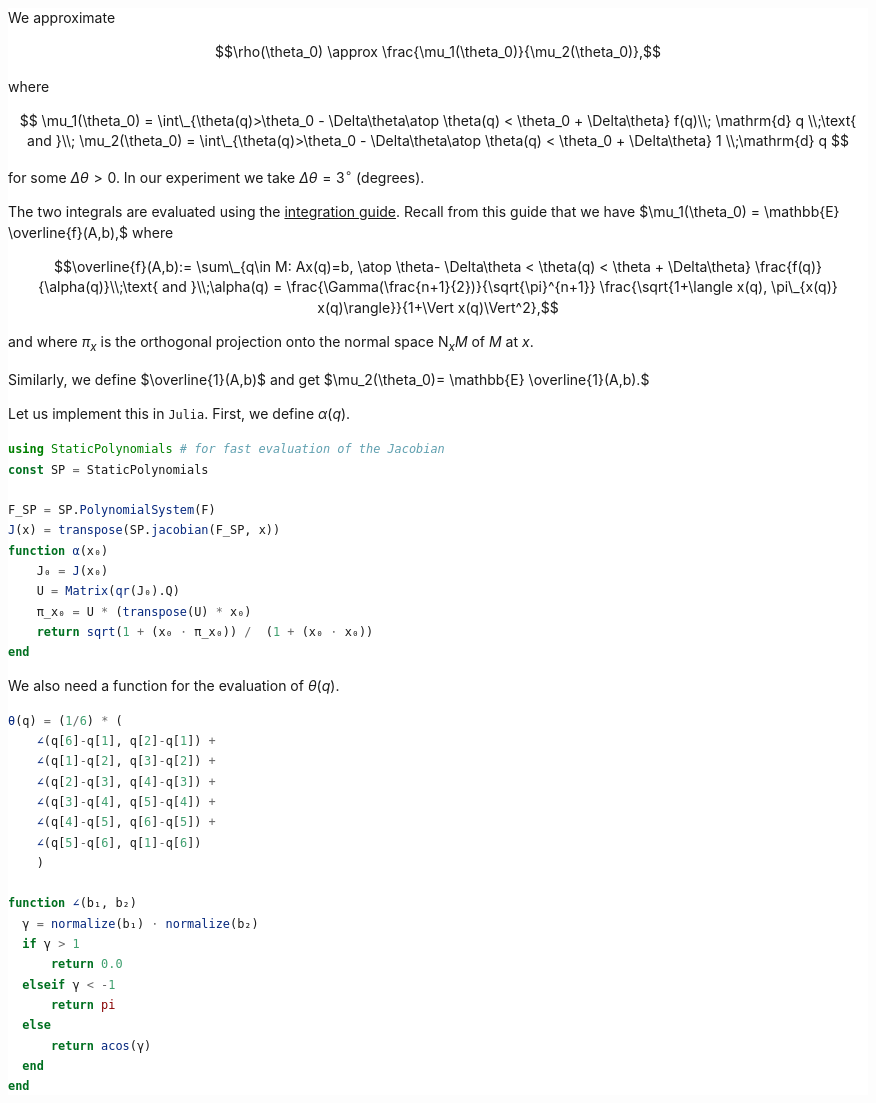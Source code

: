 We approximate

$$\rho(\theta_0) \approx \frac{\mu_1(\theta_0)}{\mu_2(\theta_0)},$$

 where

$$
\mu_1(\theta_0) = \int\_{\theta(q)>\theta_0 - \Delta\theta\atop \theta(q) < \theta_0 + \Delta\theta} f(q)\\; \mathrm{d} q \\;\text{ and }\\;
\mu_2(\theta_0) = \int\_{\theta(q)>\theta_0 - \Delta\theta\atop \theta(q) < \theta_0 + \Delta\theta} 1 \\;\mathrm{d} q
$$

for some $\Delta \theta >0$. In our experiment we take $\Delta \theta = 3^\circ$ (degrees).

The two integrals are evaluated using the [integration guide](/examples/monte-carlo-integration). Recall from this guide that we have $\mu_1(\theta_0) = \mathbb{E}  \overline{f}(A,b),$ where

$$\overline{f}(A,b):= \sum\_{q\in M: Ax(q)=b, \atop \theta- \Delta\theta < \theta(q) < \theta + \Delta\theta} \frac{f(q)}{\alpha(q)}\\;\text{ and }\\;\alpha(q) = \frac{\Gamma(\frac{n+1}{2})}{\sqrt{\pi}^{n+1}} \frac{\sqrt{1+\langle x(q), \pi\_{x(q)} x(q)\rangle}}{1+\Vert x(q)\Vert^2},$$

and where $\pi_x$ is the orthogonal projection onto the normal space $\mathrm{N}_x M$ of $M$ at $x$.

Similarly, we define $\overline{1}(A,b)$ and get
$\mu_2(\theta_0)= \mathbb{E}  \overline{1}(A,b).$

Let us implement this in `Julia`. First, we define $\alpha(q)$.

```julia
using StaticPolynomials # for fast evaluation of the Jacobian
const SP = StaticPolynomials

F_SP = SP.PolynomialSystem(F)
J(x) = transpose(SP.jacobian(F_SP, x))
function α(x₀)
    J₀ = J(x₀)
    U = Matrix(qr(J₀).Q)
    π_x₀ = U * (transpose(U) * x₀)
    return sqrt(1 + (x₀ ⋅ π_x₀)) /  (1 + (x₀ ⋅ x₀))
end
```

We also need a function for the evaluation of $\theta(q)$.

```julia
θ(q) = (1/6) * (
    ∠(q[6]-q[1], q[2]-q[1]) +
    ∠(q[1]-q[2], q[3]-q[2]) +
    ∠(q[2]-q[3], q[4]-q[3]) +
    ∠(q[3]-q[4], q[5]-q[4]) +
    ∠(q[4]-q[5], q[6]-q[5]) +
    ∠(q[5]-q[6], q[1]-q[6])
    )

function ∠(b₁, b₂)
  γ = normalize(b₁) ⋅ normalize(b₂)
  if γ > 1
      return 0.0
  elseif γ < -1
      return pi
  else
      return acos(γ)
  end
end
```
